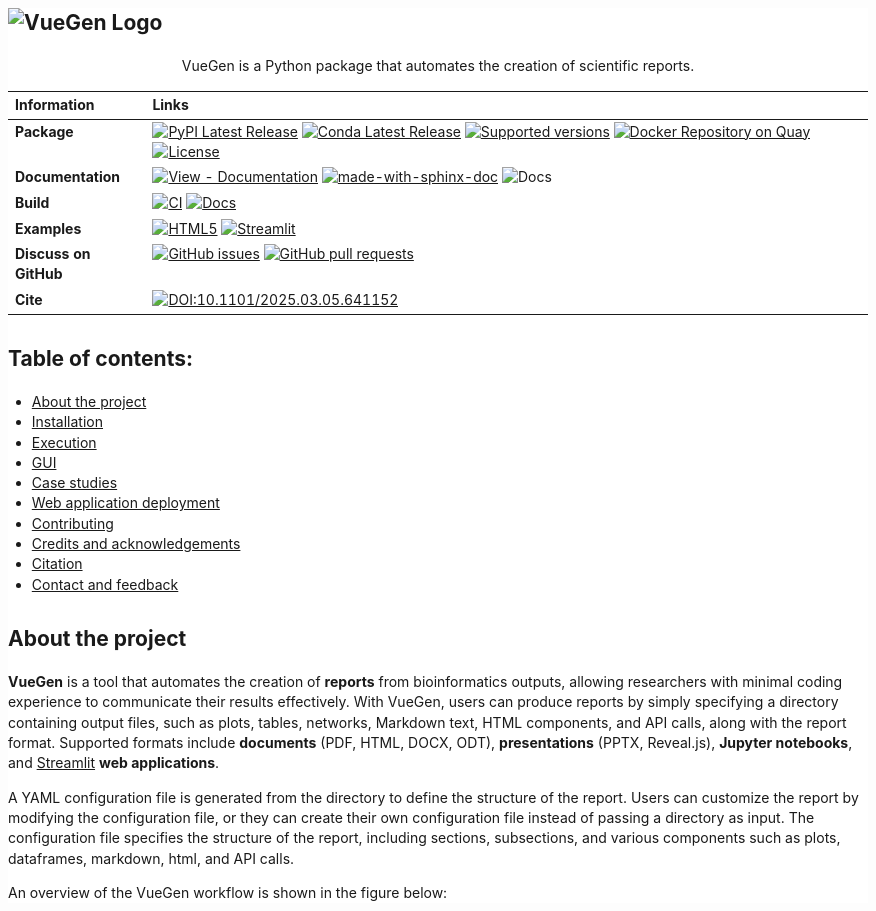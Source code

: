 ## ![VueGen Logo](https://raw.githubusercontent.com/Multiomics-Analytics-Group/vuegen/main/docs/images/vuegen_logo.svg)

<p align="center">
   VueGen is a Python package that automates the creation of scientific reports.
</p>

| Information           | Links                                                                                                                                                                                                                                                                                                                                                                                                                                                                                                                 |
| :-------------------- | :-------------------------------------------------------------------------------------------------------------------------------------------------------------------------------------------------------------------------------------------------------------------------------------------------------------------------------------------------------------------------------------------------------------------------------------------------------------------------------------------------------------------- |
| **Package**           | [![PyPI Latest Release](https://img.shields.io/pypi/v/vuegen.svg)][vuegen-pypi] [![Conda Latest Release](https://img.shields.io/conda/v/bioconda/vuegen.svg)][vuegen-conda] [![Supported versions](https://img.shields.io/pypi/pyversions/vuegen.svg)][vuegen-pypi] [![Docker Repository on Quay](https://quay.io/repository/dtu_biosustain_dsp/vuegen/status "Docker Repository on Quay")][vuegen-docker-quay] [![License](https://img.shields.io/github/license/Multiomics-Analytics-Group/vuegen)][vuegen-license] |
| **Documentation**     | [![View - Documentation](https://img.shields.io/badge/view-Documentation-blue?style=flat)][vuegen-docs] [![made-with-sphinx-doc](https://img.shields.io/badge/Made%20with-Sphinx-1f425f.svg)](https://www.sphinx-doc.org/) ![Docs](https://readthedocs.org/projects/vuegen/badge/?style=flat)                                                                                                                                                                                                                           |
| **Build**             | [![CI](https://github.com/Multiomics-Analytics-Group/vuegen/actions/workflows/cdci.yml/badge.svg)][ci-gh-action] [![Docs](https://github.com/Multiomics-Analytics-Group/vuegen/actions/workflows/docs.yml/badge.svg)][ci-docs]                                                                                                                                                                                                                                                                                        |
| **Examples**          | [![HTML5](https://img.shields.io/badge/html5-%23E34F26.svg?style=for-the-badge&logo=html5&logoColor=white)][emp-html-demo] [![Streamlit](https://img.shields.io/badge/Streamlit-%23FE4B4B.svg?style=for-the-badge&logo=streamlit&logoColor=white)][emp-st-demo]                                                                                                                                                                                                                                                       |
| **Discuss on GitHub** | [![GitHub issues](https://img.shields.io/github/issues/Multiomics-Analytics-Group/vuegen)][issues] [![GitHub pull requests](https://img.shields.io/github/issues-pr/Multiomics-Analytics-Group/vuegen)][pulls]                                                                                                                                                                                                                                                                                                        |
| **Cite**              | [![DOI:10.1101/2025.03.05.641152](https://img.shields.io/badge/DOI-10.1101/2025.03.05.641152-B31B1B.svg)][vuegen-preprint]                                                                                                                                                                                                                                                                                                                                                                                            |

## Table of contents:

- [About the project](#about-the-project)
- [Installation](#installation)
- [Execution](#execution)
- [GUI](#gui)
- [Case studies](#case-studies)
- [Web application deployment](#web-application-deployment)
- [Contributing](#contributing)
- [Credits and acknowledgements](#credits-and-acknowledgements)
- [Citation](#citation)
- [Contact and feedback](#contact-and-feedback)

## About the project

**VueGen** is a tool that automates the creation of **reports** from bioinformatics outputs, allowing researchers with minimal coding experience to communicate their results effectively. With VueGen, users can produce reports by simply specifying a directory containing output files, such as plots, tables, networks, Markdown text, HTML components, and API calls, along with the report format. Supported formats include **documents** (PDF, HTML, DOCX, ODT), **presentations** (PPTX, Reveal.js), **Jupyter notebooks**, and [Streamlit][streamlit] **web applications**.

A YAML configuration file is generated from the directory to define the structure of the report. Users can customize the report by modifying the configuration file, or they can create their own configuration file instead of passing a directory as input. The configuration file specifies the structure of the report, including sections, subsections, and various components such as plots, dataframes, markdown, html, and API calls.

An overview of the VueGen workflow is shown in the figure below:


[streamlit]: https://streamlit.io/
[vuegen-pypi]: https://pypi.org/project/vuegen/
[vuegen-conda]: https://anaconda.org/bioconda/vuegen
[vuegen-docker-quay]: https://quay.io/repository/dtu_biosustain_dsp/vuegen
[docker-folder]: https://github.com/Multiomics-Analytics-Group/nf-vuegen/tree/main/Docker
[vuegen-license]: https://github.com/Multiomics-Analytics-Group/vuegen/blob/main/LICENSE
[vuegen-class-diag-att]: https://raw.githubusercontent.com/Multiomics-Analytics-Group/vuegen/main/docs/images/vuegen_classdiagram_withattmeth.pdf
[vuegen-docs]: https://vuegen.readthedocs.io/
[ci-gh-action]: https://github.com/Multiomics-Analytics-Group/vuegen/actions/workflows/cdci.yml
[ci-docs]: https://github.com/Multiomics-Analytics-Group/vuegen/actions/workflows/docs.yml
[emp-html-demo]: https://multiomics-analytics-group.github.io/vuegen/
[emp-st-demo]: https://earth-microbiome-vuegen-demo.streamlit.app/
[ollama_chat]: https://github.com/ollama/ollama/blob/main/docs/api.md#generate-a-chat-completion
[ollama]: https://ollama.com/
[config-chatbot]: https://github.com/Multiomics-Analytics-Group/vuegen/blob/main/docs/example_config_files/Chatbot_example_config.yaml
[issues]: https://github.com/Multiomics-Analytics-Group/vuegen/issues
[pulls]: https://github.com/Multiomics-Analytics-Group/vuegen/pulls
[vuegen-preprint]: https://doi.org/10.1101/2025.03.05.641152
[quarto]: https://quarto.org/
[quarto-cli-pypi]: https://pypi.org/project/quarto-cli/
[quarto-cli]: https://quarto.org/docs/get-started/
[nfcore]: https://nf-co.re/
[nextflow]: https://www.nextflow.io/
[nf-vuegen]: https://github.com/Multiomics-Analytics-Group/nf-vuegen/
[nf-vuegen-nf-core]: https://nf-co.re/modules/vuegen/
[colab_badge]: https://colab.research.google.com/assets/colab-badge.svg
[colab_link_intro_demo]: https://colab.research.google.com/github/Multiomics-Analytics-Group/vuegen/blob/main/docs/vuegen_basic_case_study.ipynb
[predef-dir-config]: https://github.com/Multiomics-Analytics-Group/vuegen/blob/main/docs/example_config_files/Basic_example_vuegen_demo_notebook_config.yaml
[predef-dir]: https://github.com/Multiomics-Analytics-Group/vuegen/blob/main/docs/example_data/Basic_example_vuegen_demo_notebook
[colab_link_emp_demo]: https://colab.research.google.com/github/Multiomics-Analytics-Group/vuegen/blob/main/docs/vuegen_case_study_earth_microbiome.ipynb
[emp]: https://earthmicrobiome.org/
[emp-config]: https://github.com/Multiomics-Analytics-Group/vuegen/blob/main/docs/example_config_files/Earth_microbiome_vuegen_demo_notebook_config
[emp-dir]: https://github.com/Multiomics-Analytics-Group/vuegen/blob/main/docs/example_data/Earth_microbiome_vuegen_demo_notebook
[conda-download]: https://conda-forge.org/download/
[gui-readme]: https://github.com/Multiomics-Analytics-Group/vuegen/blob/main/gui/README.md
[pyinstaller]: https://pyinstaller.org/
[st-cloud]: https://streamlit.io/cloud
[stlite_repo]: https://github.com/whitphx/stlite
[st-forum-exe]: https://discuss.streamlit.io/t/streamlit-deployment-as-an-executable-file-exe-for-windows-macos-and-android/6812
[Mona]: https://multiomics-analytics-group.github.io/
[Biosustain]: https://www.biosustain.dtu.dk/
[scriberia]: https://www.scriberia.co.uk/
[turingway]: https://github.com/the-turing-way/the-turing-way
[zenodo-turingway]: https://zenodo.org/records/3695300
[new-issue]: https://github.com/Multiomics-Analytics-Group/vuegen/issues/new